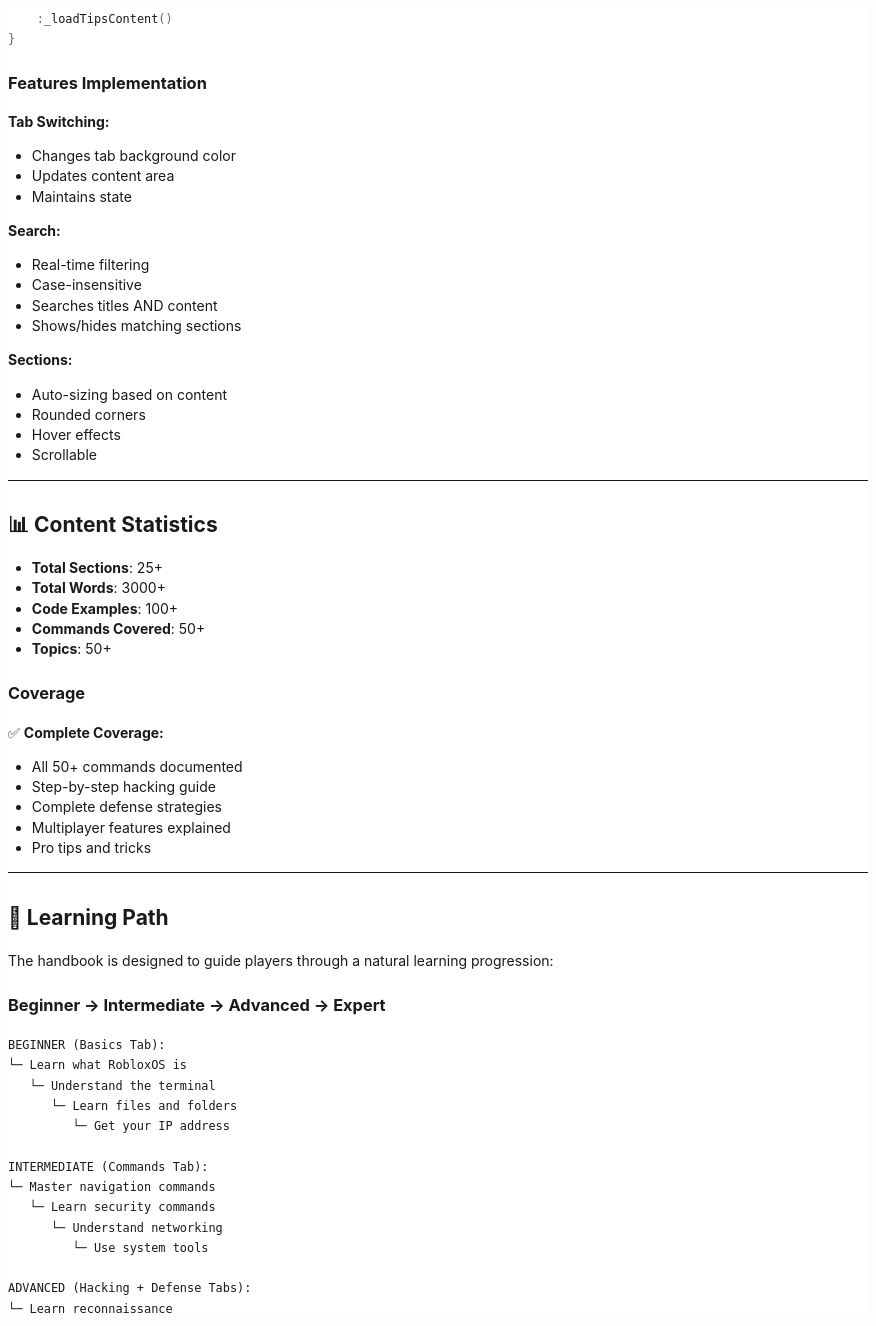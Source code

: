 ```lua
    :_loadTipsContent()
}
```

### Features Implementation

**Tab Switching:**
- Changes tab background color
- Updates content area
- Maintains state

**Search:**
- Real-time filtering
- Case-insensitive
- Searches titles AND content
- Shows/hides matching sections

**Sections:**
- Auto-sizing based on content
- Rounded corners
- Hover effects
- Scrollable

---

## 📊 Content Statistics

- **Total Sections**: 25+
- **Total Words**: 3000+
- **Code Examples**: 100+
- **Commands Covered**: 50+
- **Topics**: 50+

### Coverage

✅ **Complete Coverage:**
- All 50+ commands documented
- Step-by-step hacking guide
- Complete defense strategies
- Multiplayer features explained
- Pro tips and tricks

---

## 🎯 Learning Path

The handbook is designed to guide players through a natural learning progression:

### Beginner → Intermediate → Advanced → Expert

```
BEGINNER (Basics Tab):
└─ Learn what RobloxOS is
   └─ Understand the terminal
      └─ Learn files and folders
         └─ Get your IP address

INTERMEDIATE (Commands Tab):
└─ Master navigation commands
   └─ Learn security commands
      └─ Understand networking
         └─ Use system tools

ADVANCED (Hacking + Defense Tabs):
└─ Learn reconnaissance
```